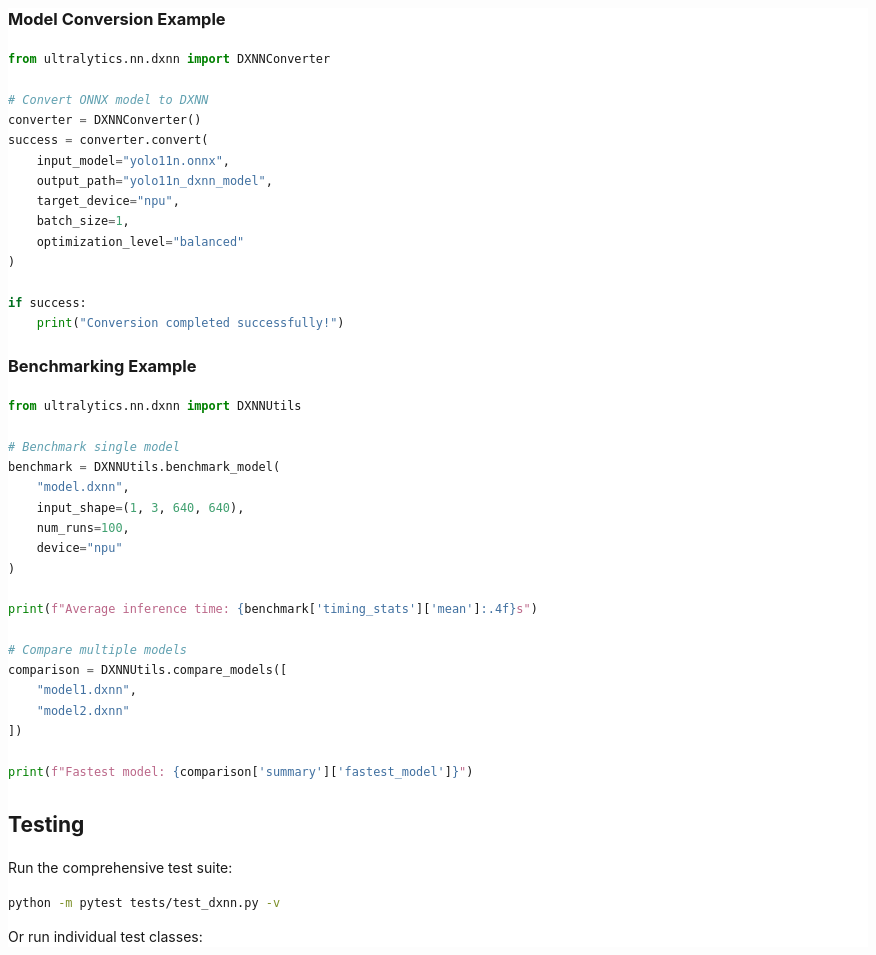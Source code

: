### Model Conversion Example

```python
from ultralytics.nn.dxnn import DXNNConverter

# Convert ONNX model to DXNN
converter = DXNNConverter()
success = converter.convert(
    input_model="yolo11n.onnx",
    output_path="yolo11n_dxnn_model",
    target_device="npu",
    batch_size=1,
    optimization_level="balanced"
)

if success:
    print("Conversion completed successfully!")
```

### Benchmarking Example

```python
from ultralytics.nn.dxnn import DXNNUtils

# Benchmark single model
benchmark = DXNNUtils.benchmark_model(
    "model.dxnn",
    input_shape=(1, 3, 640, 640),
    num_runs=100,
    device="npu"
)

print(f"Average inference time: {benchmark['timing_stats']['mean']:.4f}s")

# Compare multiple models
comparison = DXNNUtils.compare_models([
    "model1.dxnn",
    "model2.dxnn"
])

print(f"Fastest model: {comparison['summary']['fastest_model']}")
```

## Testing

Run the comprehensive test suite:

```bash
python -m pytest tests/test_dxnn.py -v
```

Or run individual test classes:
